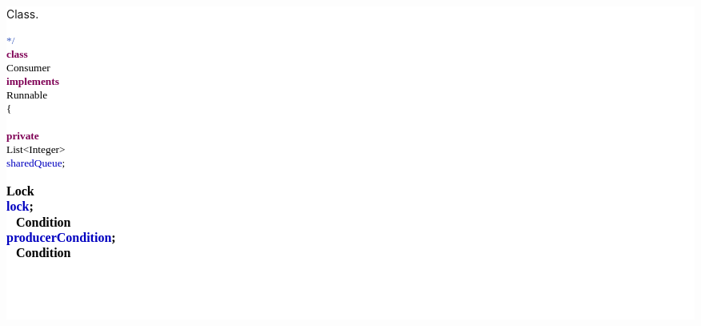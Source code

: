 Class.</span></div><div dir="ltr" style="line-height: 1.2; margin-bottom: 0pt; margin-top: 0pt;"><span style="background-color: transparent; color: #3f5fbf; font-family: Consolas; font-size: 13.333333333333332px; font-style: normal; font-variant: normal; font-weight: 400; text-decoration: none; vertical-align: baseline; white-space: pre-wrap;">*/</span></div><div dir="ltr" style="line-height: 1.2; margin-bottom: 0pt; margin-top: 0pt;"><span style="background-color: transparent; color: #7f0055; font-family: Consolas; font-size: 13.333333333333332px; font-style: normal; font-variant: normal; font-weight: 700; text-decoration: none; vertical-align: baseline; white-space: pre-wrap;">class</span><span style="background-color: transparent; color: black; font-family: Consolas; font-size: 13.333333333333332px; font-style: normal; font-variant: normal; font-weight: 400; text-decoration: none; vertical-align: baseline; white-space: pre-wrap;"> Consumer </span><span style="background-color: transparent; color: #7f0055; font-family: Consolas; font-size: 13.333333333333332px; font-style: normal; font-variant: normal; font-weight: 700; text-decoration: none; vertical-align: baseline; white-space: pre-wrap;">implements</span><span style="background-color: transparent; color: black; font-family: Consolas; font-size: 13.333333333333332px; font-style: normal; font-variant: normal; font-weight: 400; text-decoration: none; vertical-align: baseline; white-space: pre-wrap;"> Runnable {</span></div><div dir="ltr" style="line-height: 1.2; margin-bottom: 0pt; margin-top: 0pt;"><span style="background-color: transparent; color: black; font-family: Consolas; font-size: 13.333333333333332px; font-style: normal; font-variant: normal; font-weight: 400; text-decoration: none; vertical-align: baseline; white-space: pre-wrap;">&nbsp;&nbsp;</span><span style="background-color: transparent; color: black; font-family: Consolas; font-size: 13.333333333333332px; font-style: normal; font-variant: normal; font-weight: 400; text-decoration: none; vertical-align: baseline; white-space: pre-wrap;"><span class="Apple-tab-span" style="white-space: pre;"> </span></span><span style="background-color: transparent; color: #7f0055; font-family: Consolas; font-size: 13.333333333333332px; font-style: normal; font-variant: normal; font-weight: 700; text-decoration: none; vertical-align: baseline; white-space: pre-wrap;">private</span><span style="background-color: transparent; color: black; font-family: Consolas; font-size: 13.333333333333332px; font-style: normal; font-variant: normal; font-weight: 400; text-decoration: none; vertical-align: baseline; white-space: pre-wrap;"> List&lt;Integer&gt; </span><span style="background-color: transparent; color: #0000c0; font-family: Consolas; font-size: 13.333333333333332px; font-style: normal; font-variant: normal; font-weight: 400; text-decoration: none; vertical-align: baseline; white-space: pre-wrap;">sharedQueue</span><span style="background-color: transparent; color: black; font-family: Consolas; font-size: 13.333333333333332px; font-style: normal; font-variant: normal; font-weight: 400; text-decoration: none; vertical-align: baseline; white-space: pre-wrap;">;</span></div><div dir="ltr" style="line-height: 1.2; margin-bottom: 0pt; margin-top: 0pt;"><span style="background-color: transparent; color: black; font-family: Consolas; font-size: 13.333333333333332px; font-style: normal; font-variant: normal; font-weight: 400; text-decoration: none; vertical-align: baseline; white-space: pre-wrap;">&nbsp;&nbsp;</span><span style="background-color: transparent; color: black; font-family: Consolas; font-size: 13.333333333333332px; font-style: normal; font-variant: normal; font-weight: 400; text-decoration: none; vertical-align: baseline; white-space: pre-wrap;"><span class="Apple-tab-span" style="white-space: pre;"> </span></span><span style="background-color: transparent; color: black; font-family: Consolas; font-size: 16px; font-style: normal; font-variant: normal; font-weight: 700; text-decoration: none; vertical-align: baseline; white-space: pre-wrap;">Lock </span><span style="background-color: transparent; color: #0000c0; font-family: Consolas; font-size: 16px; font-style: normal; font-variant: normal; font-weight: 700; text-decoration: none; vertical-align: baseline; white-space: pre-wrap;">lock</span><span style="background-color: transparent; color: black; font-family: Consolas; font-size: 16px; font-style: normal; font-variant: normal; font-weight: 700; text-decoration: none; vertical-align: baseline; white-space: pre-wrap;">;</span></div><div dir="ltr" style="line-height: 1.2; margin-bottom: 0pt; margin-top: 0pt;"><span style="background-color: transparent; color: black; font-family: Consolas; font-size: 16px; font-style: normal; font-variant: normal; font-weight: 700; text-decoration: none; vertical-align: baseline; white-space: pre-wrap;">&nbsp;&nbsp;&nbsp;Condition </span><span style="background-color: transparent; color: #0000c0; font-family: Consolas; font-size: 16px; font-style: normal; font-variant: normal; font-weight: 700; text-decoration: none; vertical-align: baseline; white-space: pre-wrap;">producerCondition</span><span style="background-color: transparent; color: black; font-family: Consolas; font-size: 16px; font-style: normal; font-variant: normal; font-weight: 700; text-decoration: none; vertical-align: baseline; white-space: pre-wrap;">;</span></div><div dir="ltr" style="line-height: 1.2; margin-bottom: 0pt; margin-top: 0pt;"><span style="background-color: transparent; color: black; font-family: Consolas; font-size: 16px; font-style: normal; font-variant: normal; font-weight: 700; text-decoration: none; vertical-align: baseline; white-space: pre-wrap;">&nbsp;&nbsp;&nbsp;Condition